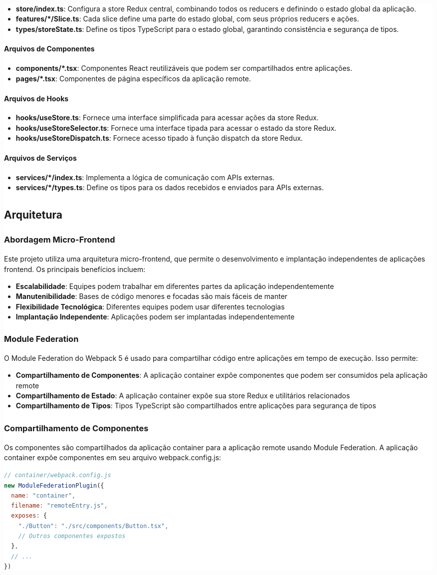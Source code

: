 - **store/index.ts**: Configura a store Redux central, combinando todos os reducers e definindo o estado global da aplicação.
- **features/*/Slice.ts**: Cada slice define uma parte do estado global, com seus próprios reducers e ações.
- **types/storeState.ts**: Define os tipos TypeScript para o estado global, garantindo consistência e segurança de tipos.

#### Arquivos de Componentes

- **components/*.tsx**: Componentes React reutilizáveis que podem ser compartilhados entre aplicações.
- **pages/*.tsx**: Componentes de página específicos da aplicação remote.

#### Arquivos de Hooks

- **hooks/useStore.ts**: Fornece uma interface simplificada para acessar ações da store Redux.
- **hooks/useStoreSelector.ts**: Fornece uma interface tipada para acessar o estado da store Redux.
- **hooks/useStoreDispatch.ts**: Fornece acesso tipado à função dispatch da store Redux.

#### Arquivos de Serviços

- **services/*/index.ts**: Implementa a lógica de comunicação com APIs externas.
- **services/*/types.ts**: Define os tipos para os dados recebidos e enviados para APIs externas.

## Arquitetura

### Abordagem Micro-Frontend

Este projeto utiliza uma arquitetura micro-frontend, que permite o desenvolvimento e implantação independentes de aplicações frontend. Os principais benefícios incluem:

- **Escalabilidade**: Equipes podem trabalhar em diferentes partes da aplicação independentemente
- **Manutenibilidade**: Bases de código menores e focadas são mais fáceis de manter
- **Flexibilidade Tecnológica**: Diferentes equipes podem usar diferentes tecnologias
- **Implantação Independente**: Aplicações podem ser implantadas independentemente

### Module Federation

O Module Federation do Webpack 5 é usado para compartilhar código entre aplicações em tempo de execução. Isso permite:

- **Compartilhamento de Componentes**: A aplicação container expõe componentes que podem ser consumidos pela aplicação remote
- **Compartilhamento de Estado**: A aplicação container expõe sua store Redux e utilitários relacionados
- **Compartilhamento de Tipos**: Tipos TypeScript são compartilhados entre aplicações para segurança de tipos

### Compartilhamento de Componentes

Os componentes são compartilhados da aplicação container para a aplicação remote usando Module Federation. A aplicação container expõe componentes em seu arquivo webpack.config.js:

```javascript
// container/webpack.config.js
new ModuleFederationPlugin({
  name: "container",
  filename: "remoteEntry.js",
  exposes: {
    "./Button": "./src/components/Button.tsx",
    // Outros componentes expostos
  },
  // ...
})
```
